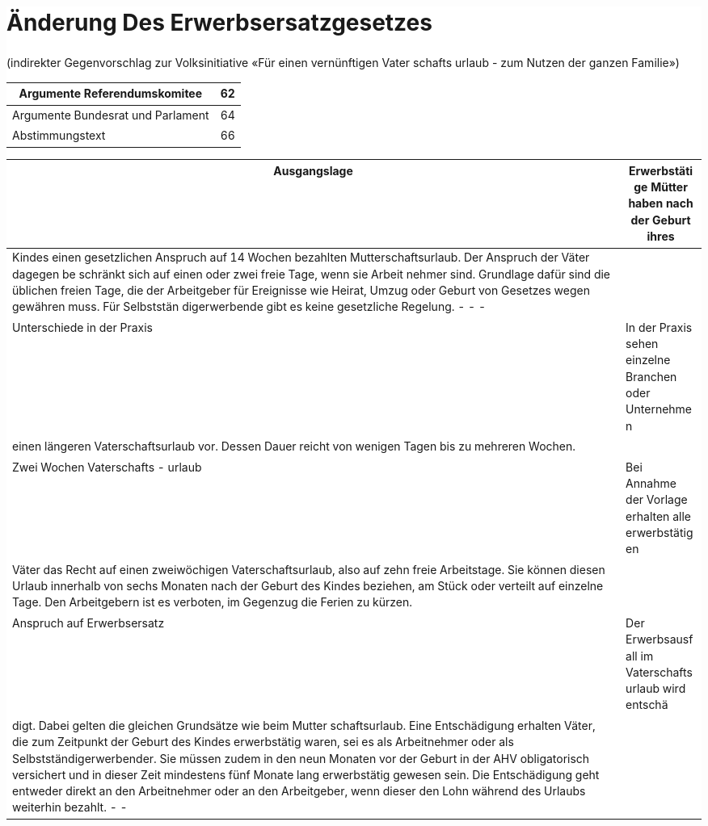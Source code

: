 # Änderung Des Erwerbsersatzgesetzes

(indirekter Gegenvorschlag zur Volksinitiative «Für einen vernünftigen Vater schafts urlaub - zum Nutzen der ganzen Familie»)

| Argumente Referendumskomitee      | 62   |
|-----------------------------------|------|
| Argumente Bundesrat und Parlament | 64   |
| Abstimmungstext                   | 66   |

| Ausgangslage                                                                                                                                                                                                                                                                                                                                                                                                                                                                                                                                                      | Erwerbstätige Mütter haben nach der Geburt ihres       |
|-------------------------------------------------------------------------------------------------------------------------------------------------------------------------------------------------------------------------------------------------------------------------------------------------------------------------------------------------------------------------------------------------------------------------------------------------------------------------------------------------------------------------------------------------------------------|--------------------------------------------------------|
| Kindes einen gesetzlichen Anspruch auf 14 Wochen bezahlten  Mutterschaftsurlaub. Der Anspruch der Väter dagegen be schränkt sich auf einen oder zwei freie Tage, wenn sie Arbeit nehmer sind. Grundlage dafür sind die üblichen freien Tage,  die der Arbeitgeber für Ereignisse wie Heirat, Umzug oder  Geburt von Gesetzes wegen gewähren muss. Für Selbststän digerwerbende gibt es keine gesetzliche Regelung. - - -                                                                                                                                          |                                                        |
| Unterschiede  in der Praxis                                                                                                                                                                                                                                                                                                                                                                                                                                                                                                                                       | In der Praxis sehen einzelne Branchen oder Unternehmen |
| einen längeren Vaterschaftsurlaub vor. Dessen Dauer reicht  von wenigen Tagen bis zu mehreren Wochen.                                                                                                                                                                                                                                                                                                                                                                                                                                                             |                                                        |
| Zwei Wochen  Vaterschafts -  urlaub                                                                                                                                                                                                                                                                                                                                                                                                                                                                                                                               | Bei Annahme der Vorlage erhalten alle erwerbstätigen   |
| Väter das Recht auf einen zweiwöchigen Vaterschaftsurlaub,  also auf zehn freie Arbeitstage. Sie können diesen Urlaub  innerhalb von sechs Monaten nach der Geburt des Kindes  beziehen, am Stück oder verteilt auf einzelne Tage. Den  Arbeitgebern ist es verboten, im Gegenzug die Ferien zu  kürzen.                                                                                                                                                                                                                                                          |                                                        |
| Anspruch auf  Erwerbsersatz                                                                                                                                                                                                                                                                                                                                                                                                                                                                                                                                       | Der Erwerbsausfall im Vaterschaftsurlaub wird entschä  |
| digt. Dabei gelten die gleichen Grundsätze wie beim Mutter schaftsurlaub. Eine Entschädigung erhalten Väter, die zum  Zeitpunkt der Geburt des Kindes erwerbstätig waren, sei es als  Arbeitnehmer oder als Selbstständigerwerbender. Sie müssen  zudem in den neun Monaten vor der Geburt in der AHV  obligatorisch versichert und in dieser Zeit mindestens fünf  Monate lang erwerbstätig gewesen sein. Die Entschädigung  geht entweder direkt an den Arbeitnehmer oder an den  Arbeitgeber, wenn dieser den Lohn während des Urlaubs  weiterhin bezahlt. - - |                                                        |